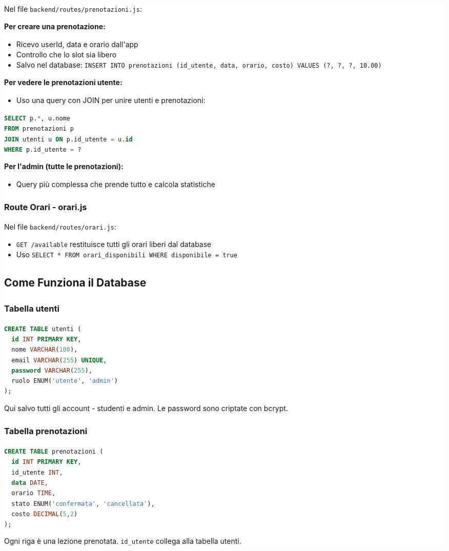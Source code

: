 Nel file `backend/routes/prenotazioni.js`:

**Per creare una prenotazione:**
- Ricevo userId, data e orario dall'app
- Controllo che lo slot sia libero
- Salvo nel database: `INSERT INTO prenotazioni (id_utente, data, orario, costo) VALUES (?, ?, ?, 10.00)`

**Per vedere le prenotazioni utente:**
- Uso una query con JOIN per unire utenti e prenotazioni:
```sql
SELECT p.*, u.nome 
FROM prenotazioni p 
JOIN utenti u ON p.id_utente = u.id 
WHERE p.id_utente = ?
```

**Per l'admin (tutte le prenotazioni):**
- Query più complessa che prende tutto e calcola statistiche

### Route Orari - orari.js

Nel file `backend/routes/orari.js`:
- `GET /available` restituisce tutti gli orari liberi dal database
- Uso `SELECT * FROM orari_disponibili WHERE disponibile = true`

## Come Funziona il Database

### Tabella utenti
```sql
CREATE TABLE utenti (
  id INT PRIMARY KEY,
  nome VARCHAR(100),
  email VARCHAR(255) UNIQUE,
  password VARCHAR(255),
  ruolo ENUM('utente', 'admin')
);
```
Qui salvo tutti gli account - studenti e admin. Le password sono criptate con bcrypt.

### Tabella prenotazioni
```sql
CREATE TABLE prenotazioni (
  id INT PRIMARY KEY,
  id_utente INT,
  data DATE,
  orario TIME,
  stato ENUM('confermata', 'cancellata'),
  costo DECIMAL(5,2)
);
```
Ogni riga è una lezione prenotata. `id_utente` collega alla tabella utenti.
